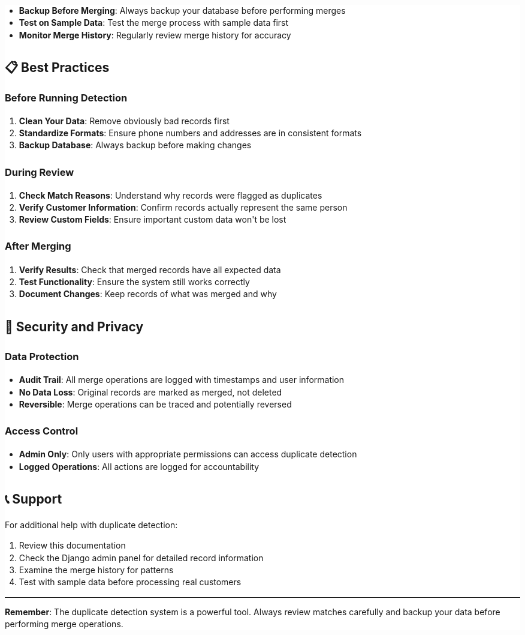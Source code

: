 - **Backup Before Merging**: Always backup your database before performing merges
- **Test on Sample Data**: Test the merge process with sample data first
- **Monitor Merge History**: Regularly review merge history for accuracy

## 📋 Best Practices

### Before Running Detection
1. **Clean Your Data**: Remove obviously bad records first
2. **Standardize Formats**: Ensure phone numbers and addresses are in consistent formats
3. **Backup Database**: Always backup before making changes

### During Review
1. **Check Match Reasons**: Understand why records were flagged as duplicates
2. **Verify Customer Information**: Confirm records actually represent the same person
3. **Review Custom Fields**: Ensure important custom data won't be lost

### After Merging
1. **Verify Results**: Check that merged records have all expected data
2. **Test Functionality**: Ensure the system still works correctly
3. **Document Changes**: Keep records of what was merged and why

## 🔐 Security and Privacy

### Data Protection
- **Audit Trail**: All merge operations are logged with timestamps and user information
- **No Data Loss**: Original records are marked as merged, not deleted
- **Reversible**: Merge operations can be traced and potentially reversed

### Access Control
- **Admin Only**: Only users with appropriate permissions can access duplicate detection
- **Logged Operations**: All actions are logged for accountability

## 📞 Support

For additional help with duplicate detection:
1. Review this documentation
2. Check the Django admin panel for detailed record information
3. Examine the merge history for patterns
4. Test with sample data before processing real customers

---

**Remember**: The duplicate detection system is a powerful tool. Always review matches carefully and backup your data before performing merge operations.
